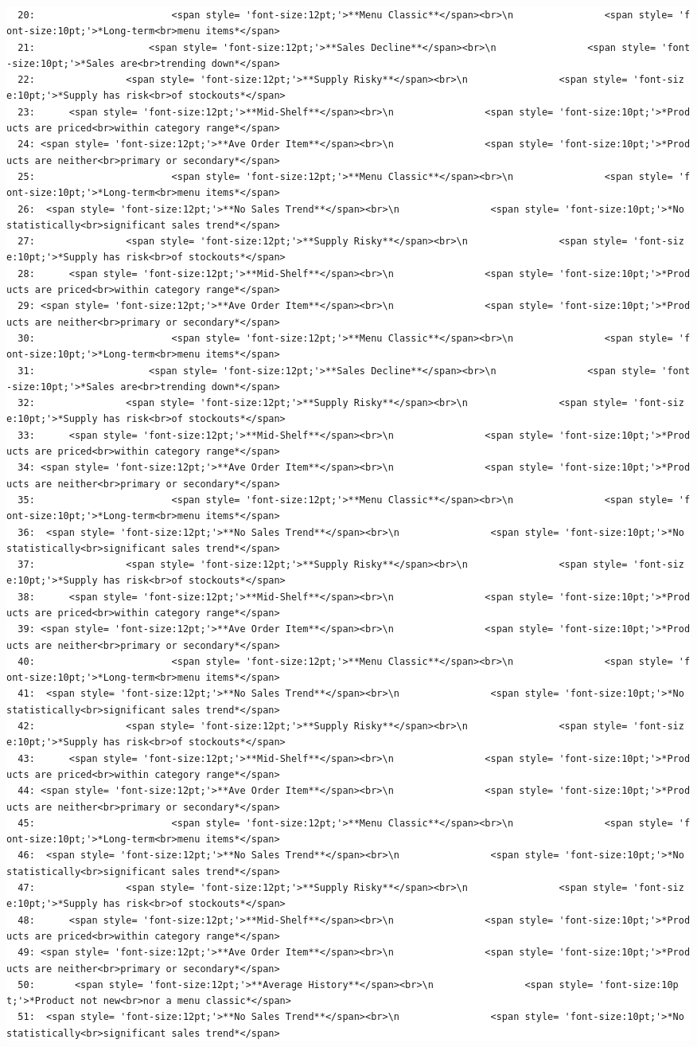       20:                        <span style= 'font-size:12pt;'>**Menu Classic**</span><br>\n                <span style= 'font-size:10pt;'>*Long-term<br>menu items*</span>
      21:                    <span style= 'font-size:12pt;'>**Sales Decline**</span><br>\n                <span style= 'font-size:10pt;'>*Sales are<br>trending down*</span>
      22:                <span style= 'font-size:12pt;'>**Supply Risky**</span><br>\n                <span style= 'font-size:10pt;'>*Supply has risk<br>of stockouts*</span>
      23:      <span style= 'font-size:12pt;'>**Mid-Shelf**</span><br>\n                <span style= 'font-size:10pt;'>*Products are priced<br>within category range*</span>
      24: <span style= 'font-size:12pt;'>**Ave Order Item**</span><br>\n                <span style= 'font-size:10pt;'>*Products are neither<br>primary or secondary*</span>
      25:                        <span style= 'font-size:12pt;'>**Menu Classic**</span><br>\n                <span style= 'font-size:10pt;'>*Long-term<br>menu items*</span>
      26:  <span style= 'font-size:12pt;'>**No Sales Trend**</span><br>\n                <span style= 'font-size:10pt;'>*No statistically<br>significant sales trend*</span>
      27:                <span style= 'font-size:12pt;'>**Supply Risky**</span><br>\n                <span style= 'font-size:10pt;'>*Supply has risk<br>of stockouts*</span>
      28:      <span style= 'font-size:12pt;'>**Mid-Shelf**</span><br>\n                <span style= 'font-size:10pt;'>*Products are priced<br>within category range*</span>
      29: <span style= 'font-size:12pt;'>**Ave Order Item**</span><br>\n                <span style= 'font-size:10pt;'>*Products are neither<br>primary or secondary*</span>
      30:                        <span style= 'font-size:12pt;'>**Menu Classic**</span><br>\n                <span style= 'font-size:10pt;'>*Long-term<br>menu items*</span>
      31:                    <span style= 'font-size:12pt;'>**Sales Decline**</span><br>\n                <span style= 'font-size:10pt;'>*Sales are<br>trending down*</span>
      32:                <span style= 'font-size:12pt;'>**Supply Risky**</span><br>\n                <span style= 'font-size:10pt;'>*Supply has risk<br>of stockouts*</span>
      33:      <span style= 'font-size:12pt;'>**Mid-Shelf**</span><br>\n                <span style= 'font-size:10pt;'>*Products are priced<br>within category range*</span>
      34: <span style= 'font-size:12pt;'>**Ave Order Item**</span><br>\n                <span style= 'font-size:10pt;'>*Products are neither<br>primary or secondary*</span>
      35:                        <span style= 'font-size:12pt;'>**Menu Classic**</span><br>\n                <span style= 'font-size:10pt;'>*Long-term<br>menu items*</span>
      36:  <span style= 'font-size:12pt;'>**No Sales Trend**</span><br>\n                <span style= 'font-size:10pt;'>*No statistically<br>significant sales trend*</span>
      37:                <span style= 'font-size:12pt;'>**Supply Risky**</span><br>\n                <span style= 'font-size:10pt;'>*Supply has risk<br>of stockouts*</span>
      38:      <span style= 'font-size:12pt;'>**Mid-Shelf**</span><br>\n                <span style= 'font-size:10pt;'>*Products are priced<br>within category range*</span>
      39: <span style= 'font-size:12pt;'>**Ave Order Item**</span><br>\n                <span style= 'font-size:10pt;'>*Products are neither<br>primary or secondary*</span>
      40:                        <span style= 'font-size:12pt;'>**Menu Classic**</span><br>\n                <span style= 'font-size:10pt;'>*Long-term<br>menu items*</span>
      41:  <span style= 'font-size:12pt;'>**No Sales Trend**</span><br>\n                <span style= 'font-size:10pt;'>*No statistically<br>significant sales trend*</span>
      42:                <span style= 'font-size:12pt;'>**Supply Risky**</span><br>\n                <span style= 'font-size:10pt;'>*Supply has risk<br>of stockouts*</span>
      43:      <span style= 'font-size:12pt;'>**Mid-Shelf**</span><br>\n                <span style= 'font-size:10pt;'>*Products are priced<br>within category range*</span>
      44: <span style= 'font-size:12pt;'>**Ave Order Item**</span><br>\n                <span style= 'font-size:10pt;'>*Products are neither<br>primary or secondary*</span>
      45:                        <span style= 'font-size:12pt;'>**Menu Classic**</span><br>\n                <span style= 'font-size:10pt;'>*Long-term<br>menu items*</span>
      46:  <span style= 'font-size:12pt;'>**No Sales Trend**</span><br>\n                <span style= 'font-size:10pt;'>*No statistically<br>significant sales trend*</span>
      47:                <span style= 'font-size:12pt;'>**Supply Risky**</span><br>\n                <span style= 'font-size:10pt;'>*Supply has risk<br>of stockouts*</span>
      48:      <span style= 'font-size:12pt;'>**Mid-Shelf**</span><br>\n                <span style= 'font-size:10pt;'>*Products are priced<br>within category range*</span>
      49: <span style= 'font-size:12pt;'>**Ave Order Item**</span><br>\n                <span style= 'font-size:10pt;'>*Products are neither<br>primary or secondary*</span>
      50:       <span style= 'font-size:12pt;'>**Average History**</span><br>\n                <span style= 'font-size:10pt;'>*Product not new<br>nor a menu classic*</span>
      51:  <span style= 'font-size:12pt;'>**No Sales Trend**</span><br>\n                <span style= 'font-size:10pt;'>*No statistically<br>significant sales trend*</span>